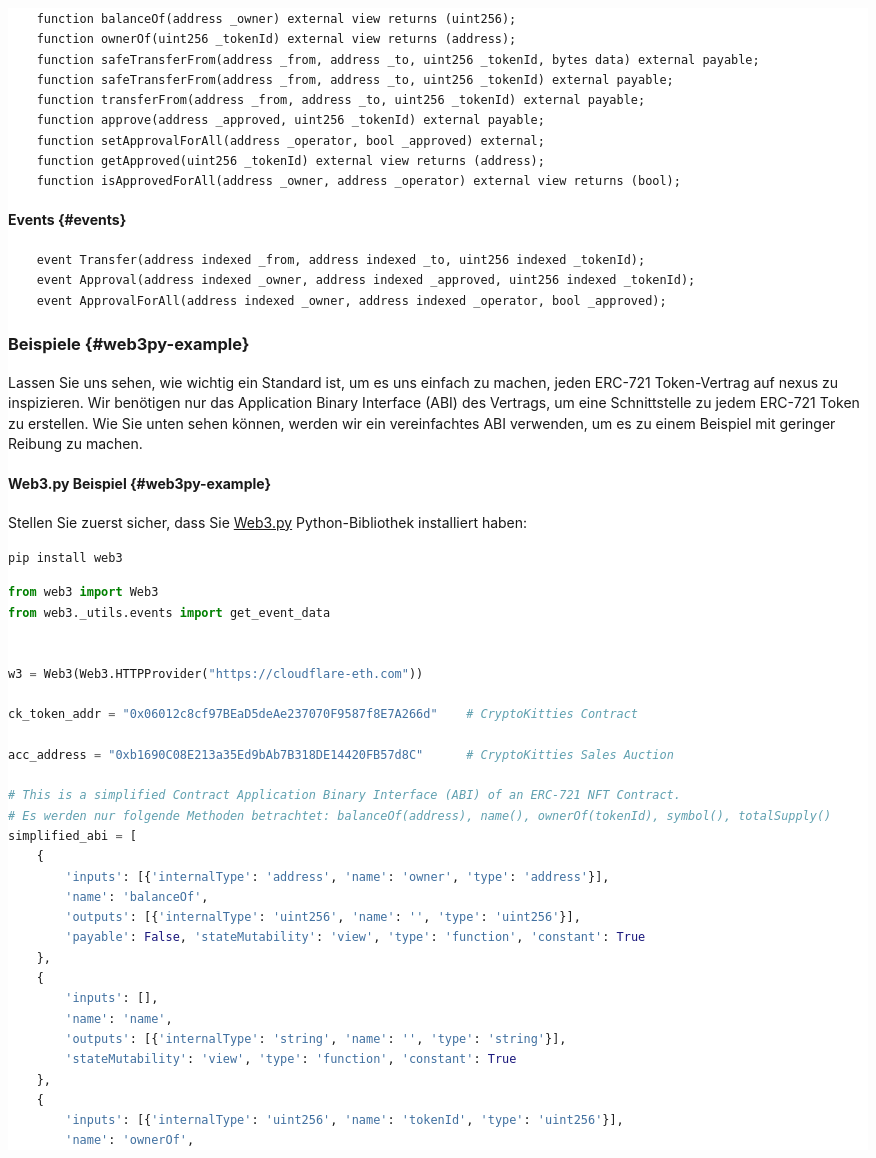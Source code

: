 ```solidity
    function balanceOf(address _owner) external view returns (uint256);
    function ownerOf(uint256 _tokenId) external view returns (address);
    function safeTransferFrom(address _from, address _to, uint256 _tokenId, bytes data) external payable;
    function safeTransferFrom(address _from, address _to, uint256 _tokenId) external payable;
    function transferFrom(address _from, address _to, uint256 _tokenId) external payable;
    function approve(address _approved, uint256 _tokenId) external payable;
    function setApprovalForAll(address _operator, bool _approved) external;
    function getApproved(uint256 _tokenId) external view returns (address);
    function isApprovedForAll(address _owner, address _operator) external view returns (bool);
```

#### Events {#events}

```solidity
    event Transfer(address indexed _from, address indexed _to, uint256 indexed _tokenId);
    event Approval(address indexed _owner, address indexed _approved, uint256 indexed _tokenId);
    event ApprovalForAll(address indexed _owner, address indexed _operator, bool _approved);
```

### Beispiele {#web3py-example}

Lassen Sie uns sehen, wie wichtig ein Standard ist, um es uns einfach zu machen, jeden ERC-721 Token-Vertrag auf nexus zu inspizieren. Wir benötigen nur das Application Binary Interface (ABI) des Vertrags, um eine Schnittstelle zu jedem ERC-721 Token zu erstellen. Wie Sie unten sehen können, werden wir ein vereinfachtes ABI verwenden, um es zu einem Beispiel mit geringer Reibung zu machen.

#### Web3.py Beispiel {#web3py-example}

Stellen Sie zuerst sicher, dass Sie [Web3.py](https://web3py.readthedocs.io/en/stable/quickstart.html#installation) Python-Bibliothek installiert haben:

```
pip install web3
```

```python
from web3 import Web3
from web3._utils.events import get_event_data


w3 = Web3(Web3.HTTPProvider("https://cloudflare-eth.com"))

ck_token_addr = "0x06012c8cf97BEaD5deAe237070F9587f8E7A266d"    # CryptoKitties Contract

acc_address = "0xb1690C08E213a35Ed9bAb7B318DE14420FB57d8C"      # CryptoKitties Sales Auction

# This is a simplified Contract Application Binary Interface (ABI) of an ERC-721 NFT Contract.
# Es werden nur folgende Methoden betrachtet: balanceOf(address), name(), ownerOf(tokenId), symbol(), totalSupply()
simplified_abi = [
    {
        'inputs': [{'internalType': 'address', 'name': 'owner', 'type': 'address'}],
        'name': 'balanceOf',
        'outputs': [{'internalType': 'uint256', 'name': '', 'type': 'uint256'}],
        'payable': False, 'stateMutability': 'view', 'type': 'function', 'constant': True
    },
    {
        'inputs': [],
        'name': 'name',
        'outputs': [{'internalType': 'string', 'name': '', 'type': 'string'}],
        'stateMutability': 'view', 'type': 'function', 'constant': True
    },
    {
        'inputs': [{'internalType': 'uint256', 'name': 'tokenId', 'type': 'uint256'}],
        'name': 'ownerOf',
```